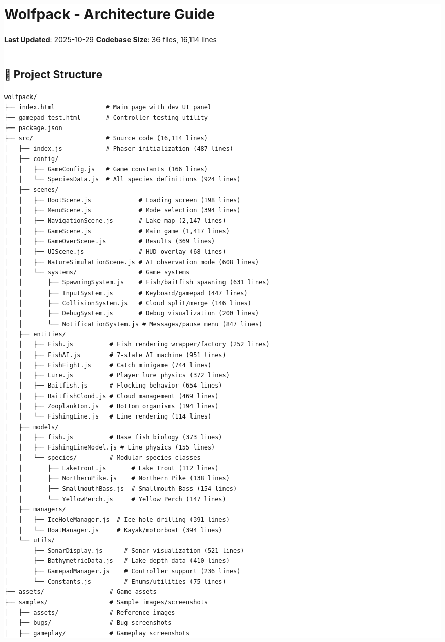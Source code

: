 # Wolfpack - Architecture Guide

**Last Updated**: 2025-10-29
**Codebase Size**: 36 files, 16,114 lines

---

## 📐 Project Structure

```
wolfpack/
├── index.html              # Main page with dev UI panel
├── gamepad-test.html       # Controller testing utility
├── package.json
├── src/                    # Source code (16,114 lines)
│   ├── index.js            # Phaser initialization (487 lines)
│   ├── config/
│   │   ├── GameConfig.js   # Game constants (166 lines)
│   │   └── SpeciesData.js  # All species definitions (924 lines)
│   ├── scenes/
│   │   ├── BootScene.js             # Loading screen (198 lines)
│   │   ├── MenuScene.js             # Mode selection (394 lines)
│   │   ├── NavigationScene.js       # Lake map (2,147 lines)
│   │   ├── GameScene.js             # Main game (1,417 lines)
│   │   ├── GameOverScene.js         # Results (369 lines)
│   │   ├── UIScene.js               # HUD overlay (68 lines)
│   │   ├── NatureSimulationScene.js # AI observation mode (608 lines)
│   │   └── systems/                 # Game systems
│   │       ├── SpawningSystem.js    # Fish/baitfish spawning (631 lines)
│   │       ├── InputSystem.js       # Keyboard/gamepad (447 lines)
│   │       ├── CollisionSystem.js   # Cloud split/merge (146 lines)
│   │       ├── DebugSystem.js       # Debug visualization (200 lines)
│   │       └── NotificationSystem.js # Messages/pause menu (847 lines)
│   ├── entities/
│   │   ├── Fish.js          # Fish rendering wrapper/factory (252 lines)
│   │   ├── FishAI.js        # 7-state AI machine (951 lines)
│   │   ├── FishFight.js     # Catch minigame (744 lines)
│   │   ├── Lure.js          # Player lure physics (372 lines)
│   │   ├── Baitfish.js      # Flocking behavior (654 lines)
│   │   ├── BaitfishCloud.js # Cloud management (469 lines)
│   │   ├── Zooplankton.js   # Bottom organisms (194 lines)
│   │   └── FishingLine.js   # Line rendering (114 lines)
│   ├── models/
│   │   ├── fish.js          # Base fish biology (373 lines)
│   │   ├── FishingLineModel.js # Line physics (155 lines)
│   │   └── species/         # Modular species classes
│   │       ├── LakeTrout.js       # Lake Trout (112 lines)
│   │       ├── NorthernPike.js    # Northern Pike (138 lines)
│   │       ├── SmallmouthBass.js  # Smallmouth Bass (154 lines)
│   │       └── YellowPerch.js     # Yellow Perch (147 lines)
│   ├── managers/
│   │   ├── IceHoleManager.js  # Ice hole drilling (391 lines)
│   │   └── BoatManager.js     # Kayak/motorboat (394 lines)
│   └── utils/
│       ├── SonarDisplay.js      # Sonar visualization (521 lines)
│       ├── BathymetricData.js   # Lake depth data (410 lines)
│       ├── GamepadManager.js    # Controller support (236 lines)
│       └── Constants.js         # Enums/utilities (75 lines)
├── assets/                  # Game assets
├── samples/                 # Sample images/screenshots
│   ├── assets/              # Reference images
│   ├── bugs/                # Bug screenshots
│   ├── gameplay/            # Gameplay screenshots
```